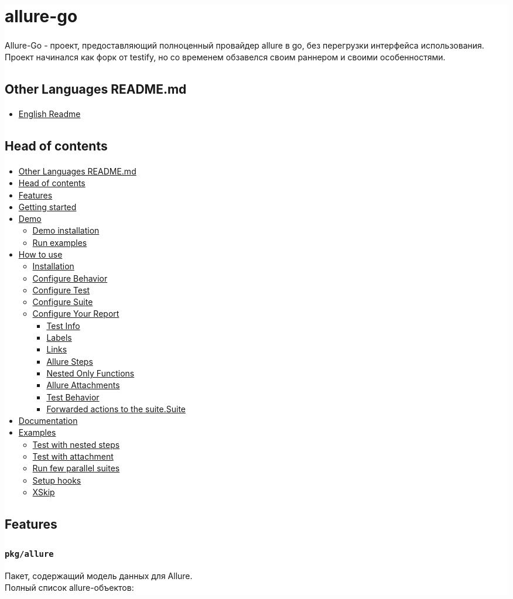 # allure-go

Allure-Go - проект, предоставляющий полноценный провайдер allure в go, без перегрузки интерфейса
использования. <br>
Проект начинался как форк от testify, но со временем обзавелся своим раннером и своими особенностями. <br>

## Other Languages README.md

- [English Readme](README_en.md)

## Head of contents

- [Other Languages README.md](#other-languages-readmemd)
- [Head of contents](#head-of-contents)
- [Features](#features)
- [Getting started](#getting-started)
- [Demo](#demo)
    - [Demo installation](#demo-installation)
    - [Run examples](#run-examples)
- [How to use](#how-to-use)
    - [Installation](#installation)
    - [Configure Behavior](#configure-behavior)
    - [Configure Test](#configure-test)
    - [Configure Suite](#configure-suite)
    - [Configure Your Report](#configure-your-report)
        - [Test Info](#test-info)
        - [Labels](#labels)
        - [Links](#links)
        - [Allure Steps](#allure-steps)
        - [Nested Only Functions](#nested-only-functions)
        - [Allure Attachments](#allure-attachments)
        - [Test Behavior](#test-behaviour)
        - [Forwarded actions to the suite.Suite](#forward-to-suitesuite)
- [Documentation](#documentation)
- [Examples](#examples)
    - [Test with nested steps](#test-with-nested-steps)
    - [Test with attachment](#test-with-attachment)
    - [Run few parallel suites](#run-few-parallel-suites)
    - [Setup hooks](#setup-hooks)
    - [XSkip](#xskip)

## Features

### `pkg/allure`

Пакет, содержащий модель данных для Allure. <br>
Полный список allure-объектов:
